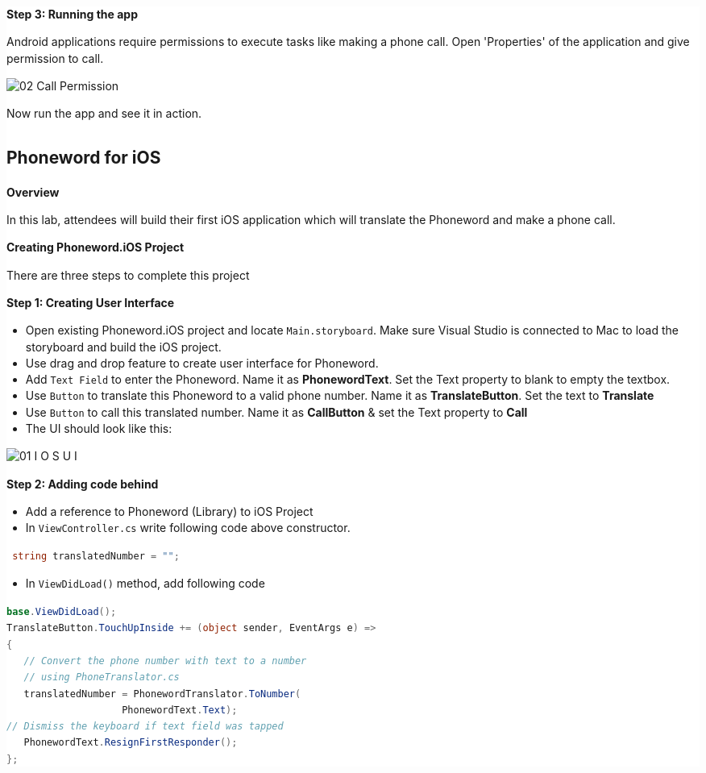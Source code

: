 **Step 3: Running the app**

Android applications require permissions to execute tasks like making a phone call. Open 'Properties' of the application and give permission to call.

![02 Call Permission](Finish/Phoneword/Phoneword.Droid/ScreenImages/02-Call-Permission.PNG)

Now run the app and see it in action.

## Phoneword for iOS ##

**Overview**

In this lab, attendees will build their first iOS application which will translate the Phoneword and make a phone call. 

**Creating Phoneword.iOS Project**

There are three steps to complete this project

**Step 1: Creating User Interface**

- Open existing Phoneword.iOS project and locate `Main.storyboard`. Make sure Visual Studio is connected to Mac to load the storyboard and build the iOS project.
- Use drag and drop feature to create user interface for Phoneword. 
- Add `Text Field` to enter the Phoneword. Name it as **PhonewordText**. Set the Text property to blank to empty the textbox.
- Use `Button` to translate this Phoneword to a valid phone number. Name it as **TranslateButton**. Set the text to **Translate**
- Use `Button` to call this translated number. Name it as **CallButton** & set the Text property to **Call**
- The UI should look like this:

![01 I O S U I](Finish/Phoneword/Phoneword.iOS/ScreenImage/01-iOS-UI.png)

**Step 2: Adding code behind**

- Add a reference to Phoneword (Library) to iOS Project
- In `ViewController.cs` write following code above constructor. 

```csharp
 string translatedNumber = "";
```
- In `ViewDidLoad()` method, add following code

```csharp
base.ViewDidLoad();
TranslateButton.TouchUpInside += (object sender, EventArgs e) =>
{
   // Convert the phone number with text to a number
   // using PhoneTranslator.cs
   translatedNumber = PhonewordTranslator.ToNumber(
                    PhonewordText.Text);
// Dismiss the keyboard if text field was tapped
   PhonewordText.ResignFirstResponder();
};
```
